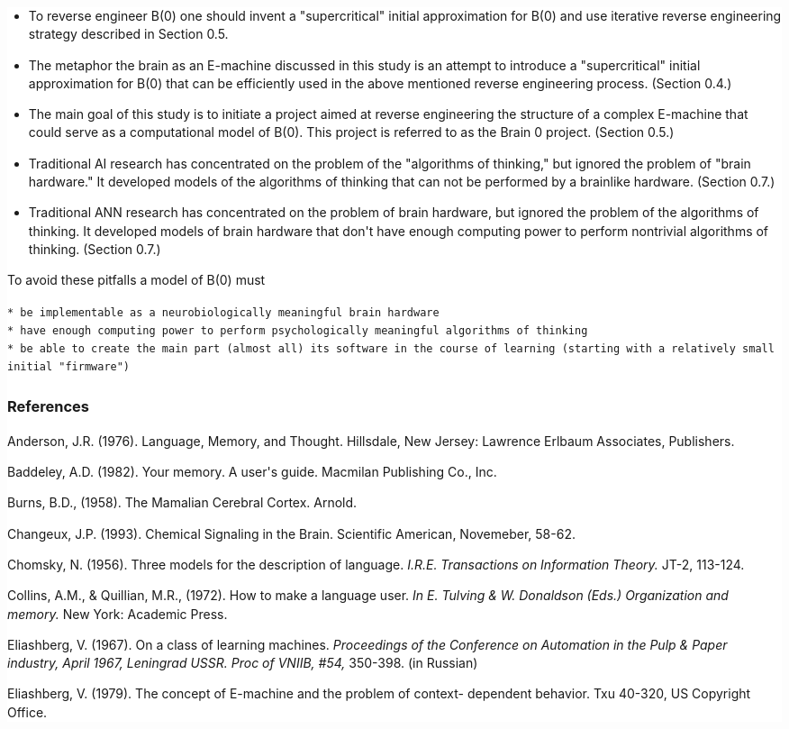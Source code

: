   

  * To reverse engineer B(0) one should invent a "supercritical" initial approximation for B(0) and use iterative reverse engineering strategy described in Section 0.5.
  
  

  * The metaphor the brain as an E-machine discussed in this study is an attempt to introduce a "supercritical" initial approximation for B(0) that can be efficiently used in the above mentioned reverse engineering process. (Section 0.4.) 
  
  

  * The main goal of this study is to initiate a project aimed at reverse engineering the structure of a complex E-machine that could serve as a computational model of B(0). This project is referred to as the Brain 0 project. (Section 0.5.) 
  
  

  * Traditional AI research has concentrated on the problem of the "algorithms of thinking," but ignored the problem of "brain hardware." It developed models of the algorithms of thinking that can not be performed by a brainlike hardware. (Section 0.7.) 
  
  

  * Traditional ANN research has concentrated on the problem of brain hardware, but ignored the problem of the algorithms of thinking. It developed models of brain hardware that don't have enough computing power to perform nontrivial algorithms of thinking. (Section 0.7.) 
  
  
To avoid these pitfalls a model of B(0) must

    * be implementable as a neurobiologically meaningful brain hardware 
    * have enough computing power to perform psychologically meaningful algorithms of thinking 
    * be able to create the main part (almost all) its software in the course of learning (starting with a relatively small initial "firmware") 

### References

Anderson, J.R. (1976). Language, Memory, and Thought. Hillsdale, New Jersey:
Lawrence Erlbaum Associates, Publishers.  
  
Baddeley, A.D. (1982). Your memory. A user's guide. Macmilan Publishing Co.,
Inc.  
  
Burns, B.D., (1958). The Mamalian Cerebral Cortex. Arnold.  
  
Changeux, J.P. (1993). Chemical Signaling in the Brain. Scientific American,
Novemeber, 58-62.  
  
Chomsky, N. (1956). Three models for the description of language. _I.R.E.
Transactions on Information Theory._ JT-2, 113-124.  
  
Collins, A.M., & Quillian, M.R., (1972). How to make a language user. _In E.
Tulving & W. Donaldson (Eds.) Organization and memory._ New York: Academic
Press.  
  
Eliashberg, V. (1967). On a class of learning machines. _Proceedings of the
Conference on Automation in the Pulp & Paper industry, April 1967, Leningrad
USSR. Proc of VNIIB, #54,_ 350-398. (in Russian)  
  
Eliashberg, V. (1979). The concept of E-machine and the problem of context-
dependent behavior. Txu 40-320, US Copyright Office.  
  